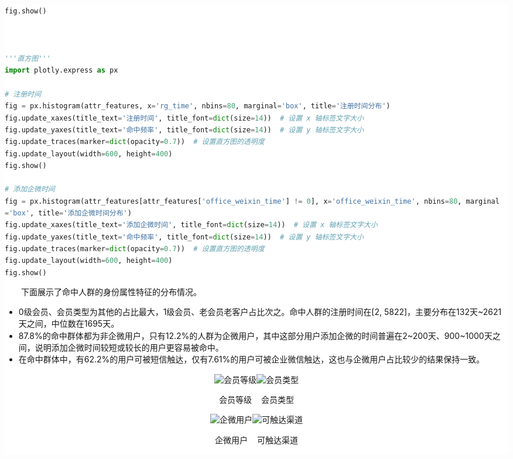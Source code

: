 ``` python
fig.show()



'''直方图'''
import plotly.express as px

# 注册时间
fig = px.histogram(attr_features, x='rg_time', nbins=80, marginal='box', title='注册时间分布')
fig.update_xaxes(title_text='注册时间', title_font=dict(size=14))  # 设置 x 轴标签文字大小
fig.update_yaxes(title_text='命中频率', title_font=dict(size=14))  # 设置 y 轴标签文字大小
fig.update_traces(marker=dict(opacity=0.7))  # 设置直方图的透明度
fig.update_layout(width=600, height=400)
fig.show()

# 添加企微时间
fig = px.histogram(attr_features[attr_features['office_weixin_time'] != 0], x='office_weixin_time', nbins=80, marginal='box', title='添加企微时间分布')
fig.update_xaxes(title_text='添加企微时间', title_font=dict(size=14))  # 设置 x 轴标签文字大小
fig.update_yaxes(title_text='命中频率', title_font=dict(size=14))  # 设置 y 轴标签文字大小
fig.update_traces(marker=dict(opacity=0.7))  # 设置直方图的透明度
fig.update_layout(width=600, height=400)
fig.show()
```
&emsp;&emsp;下面展示了命中人群的身份属性特征的分布情况。
- 0级会员、会员类型为其他的占比最大，1级会员、老会员老客户占比次之。命中人群的注册时间在[2, 5822]，主要分布在132天\~2621天之间，中位数在1695天。
- 87.8%的命中群体都为非企微用户，只有12.2%的人群为企微用户，其中这部分用户添加企微的时间普遍在2\~200天、900\~1000天之间，说明添加企微时间较短或较长的用户更容易被命中。
- 在命中群体中，有62.2%的用户可被短信触达，仅有7.61%的用户可被企业微信触达，这也与企微用户占比较少的结果保持一致。  
<div style="display: flex; justify-content: center; align-items: center;">
  <div style="text-align: center;">
    <img src="https://raw.githubusercontent.com/5FiveFISH/Figure/main/img/202309071419419.png" alt="会员等级" width="400" />
    <p>会员等级</p>
  </div>
  <div style="text-align: center;">
    <img src="https://raw.githubusercontent.com/5FiveFISH/Figure/main/img/202309071421787.png" alt="会员类型" width="400" />
    <p>会员类型</p>
  </div>
</div>

<div style="display: flex; justify-content: center; align-items: center;">
  <div style="text-align: center;">
    <img src="https://raw.githubusercontent.com/5FiveFISH/Figure/main/img/%E4%BC%81%E5%BE%AE%E7%94%A8%E6%88%B7.png" alt="企微用户" width="360" />
    <p>企微用户</p>
  </div>
  <div style="text-align: center;">
    <img src="https://raw.githubusercontent.com/5FiveFISH/Figure/main/img/%E5%8F%AF%E8%A7%A6%E8%BE%BE%E6%B8%A0%E9%81%93.png" alt="可触达渠道" width="380" />
    <p>可触达渠道</p>
  </div>
</div>
